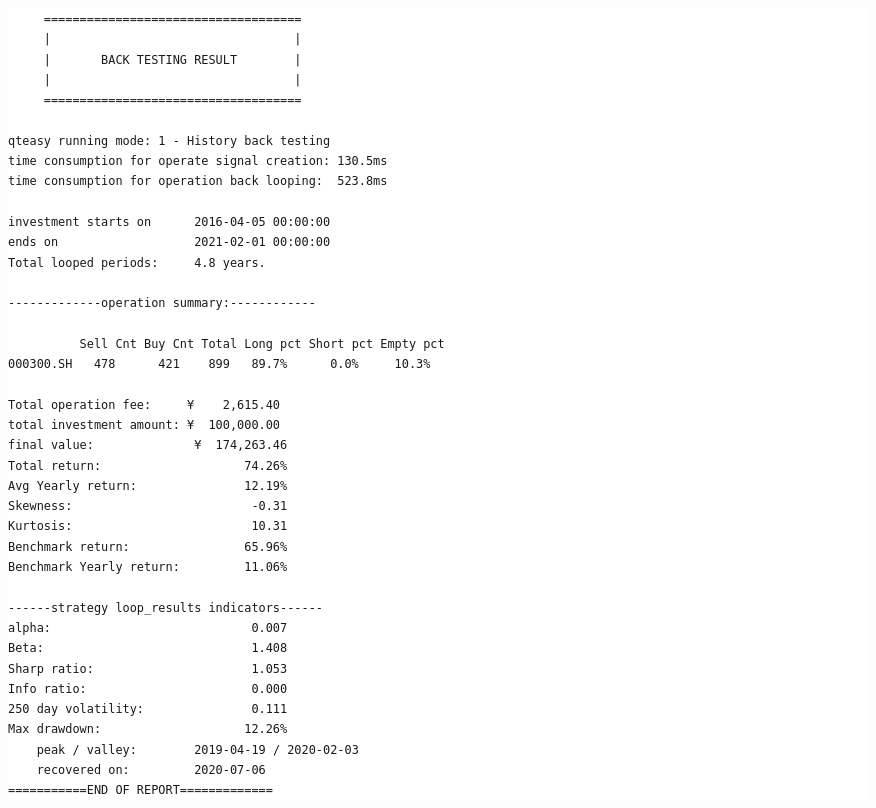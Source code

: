          ====================================
         |                                  |
         |       BACK TESTING RESULT        |
         |                                  |
         ====================================
    
    qteasy running mode: 1 - History back testing
    time consumption for operate signal creation: 130.5ms
    time consumption for operation back looping:  523.8ms
    
    investment starts on      2016-04-05 00:00:00
    ends on                   2021-02-01 00:00:00
    Total looped periods:     4.8 years.
    
    -------------operation summary:------------
    
              Sell Cnt Buy Cnt Total Long pct Short pct Empty pct
    000300.SH   478      421    899   89.7%      0.0%     10.3%   
    
    Total operation fee:     ¥    2,615.40
    total investment amount: ¥  100,000.00
    final value:              ¥  174,263.46
    Total return:                    74.26% 
    Avg Yearly return:               12.19%
    Skewness:                         -0.31
    Kurtosis:                         10.31
    Benchmark return:                65.96% 
    Benchmark Yearly return:         11.06%
    
    ------strategy loop_results indicators------ 
    alpha:                            0.007
    Beta:                             1.408
    Sharp ratio:                      1.053
    Info ratio:                       0.000
    250 day volatility:               0.111
    Max drawdown:                    12.26% 
        peak / valley:        2019-04-19 / 2020-02-03
        recovered on:         2020-07-06
    ===========END OF REPORT=============


